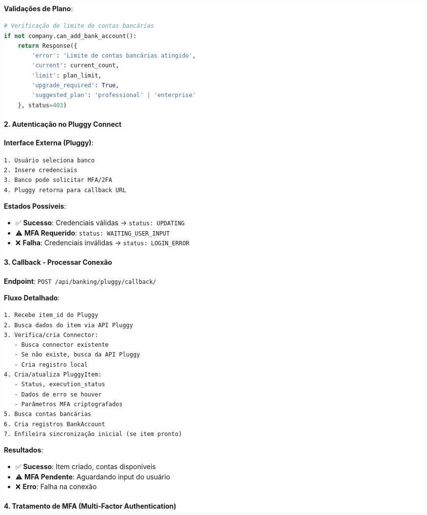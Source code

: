 **Validações de Plano**:
```python
# Verificação de limite de contas bancárias
if not company.can_add_bank_account():
    return Response({
        'error': 'Limite de contas bancárias atingido',
        'current': current_count,
        'limit': plan_limit,
        'upgrade_required': True,
        'suggested_plan': 'professional' | 'enterprise'
    }, status=403)
```

#### **2. Autenticação no Pluggy Connect**

**Interface Externa (Pluggy)**:
```
1. Usuário seleciona banco
2. Insere credenciais
3. Banco pode solicitar MFA/2FA
4. Pluggy retorna para callback URL
```

**Estados Possíveis**:
- ✅ **Sucesso**: Credenciais válidas → `status: UPDATING`
- ⚠️ **MFA Requerido**: `status: WAITING_USER_INPUT`
- ❌ **Falha**: Credenciais inválidas → `status: LOGIN_ERROR`

#### **3. Callback - Processar Conexão**

**Endpoint**: `POST /api/banking/pluggy/callback/`

**Fluxo Detalhado**:
```
1. Recebe item_id do Pluggy
2. Busca dados do item via API Pluggy
3. Verifica/cria Connector:
   - Busca connector existente
   - Se não existe, busca da API Pluggy
   - Cria registro local
4. Cria/atualiza PluggyItem:
   - Status, execution_status
   - Dados de erro se houver
   - Parâmetros MFA criptografados
5. Busca contas bancárias
6. Cria registros BankAccount
7. Enfileira sincronização inicial (se item pronto)
```

**Resultados**:
- ✅ **Sucesso**: Item criado, contas disponíveis
- ⚠️ **MFA Pendente**: Aguardando input do usuário
- ❌ **Erro**: Falha na conexão

#### **4. Tratamento de MFA (Multi-Factor Authentication)**
